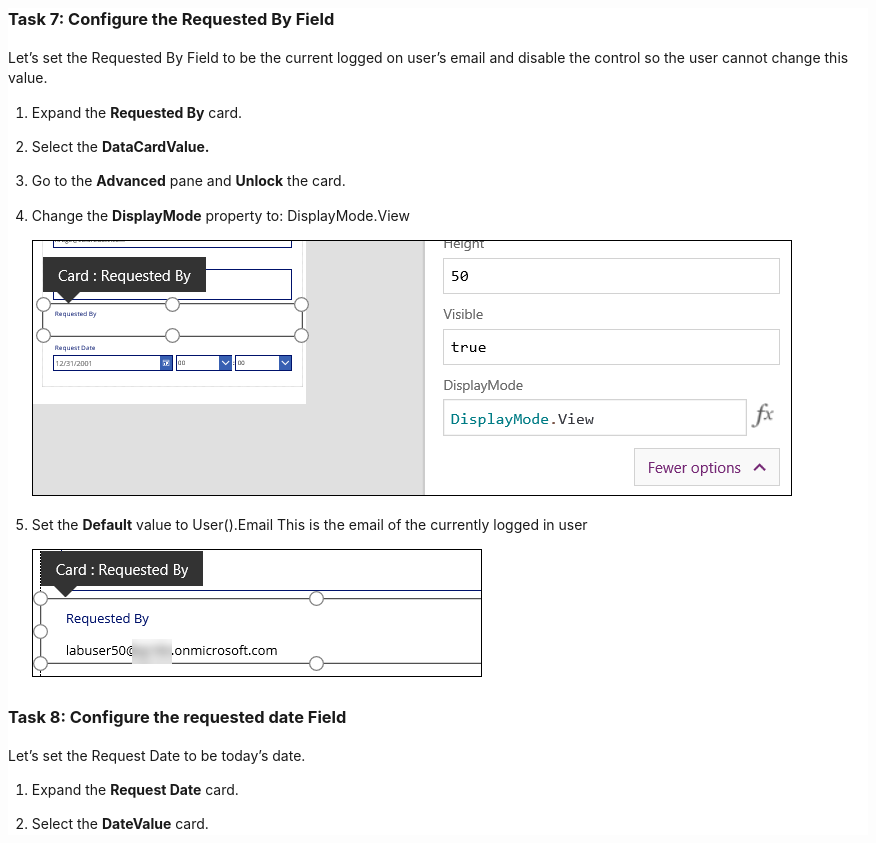 ### Task 7: Configure the Requested By Field

Let’s set the Requested By Field to be the current logged on user’s email and disable the control so the user cannot
change this value.

1. Expand the **Requested By** card.

2. Select the **DataCardValue.**

3. Go to the **Advanced** pane and **Unlock** the card.

4. Change the **DisplayMode** property to: DisplayMode.View

   ![](./images/Module2/image86.png)

5. Set the **Default** value to User().Email
    This is the email of the currently logged in user

   ![](./images/Module2/image87.png)

### Task 8: Configure the requested date Field

Let’s set the Request Date to be today’s date.

1. Expand the **Request Date** card.

2. Select the **DateValue** card.
